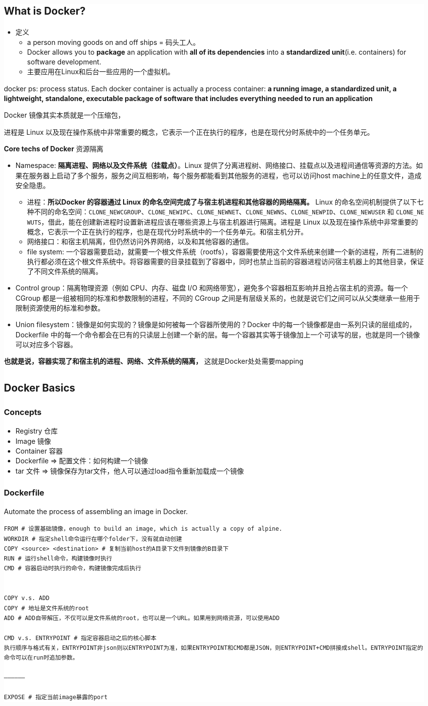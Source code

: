 
## What is Docker?
- 定义
	- a person moving goods on and off ships = 码头工人。
	- Docker allows you to **package** an application with **all of its dependencies** into a **standardized unit**(i.e. containers) for software development.
	- 主要应用在Linux和后台一些应用的一个虚拟机。

docker ps: process status. Each docker container is actually a process
container: **a running image, a standardized unit, a lightweight, standalone, executable package of software that includes everything needed to run an application**

Docker 镜像其实本质就是一个压缩包，

进程是 Linux 以及现在操作系统中非常重要的概念，它表示一个正在执行的程序，也是在现代分时系统中的一个任务单元。

**Core techs of Docker**
资源隔离
- Namespace: **隔离进程、网络以及文件系统（挂载点）**。Linux 提供了分离进程树、网络接口、挂载点以及进程间通信等资源的方法。如果在服务器上启动了多个服务，服务之间互相影响，每个服务都能看到其他服务的进程，也可以访问host machine上的任意文件，造成安全隐患。
	- 进程：**所以Docker 的容器通过 Linux 的命名空间完成了与宿主机进程和其他容器的网络隔离。** Linux 的命名空间机制提供了以下七种不同的命名空间：`CLONE_NEWCGROUP`、`CLONE_NEWIPC`、`CLONE_NEWNET`、`CLONE_NEWNS`、`CLONE_NEWPID`、`CLONE_NEWUSER` 和 `CLONE_NEWUTS`，借此，能在创建新进程时设置新进程应该在哪些资源上与宿主机器进行隔离。进程是 Linux 以及现在操作系统中非常重要的概念，它表示一个正在执行的程序，也是在现代分时系统中的一个任务单元。和宿主机分开。
	- 网络接口：和宿主机隔离，但仍然访问外界网络，以及和其他容器的通信。
	- file system: 一个容器需要启动，就需要一个根文件系统（rootfs），容器需要使用这个文件系统来创建一个新的进程，所有二进制的执行都必须在这个根文件系统中。将容器需要的目录挂载到了容器中，同时也禁止当前的容器进程访问宿主机器上的其他目录，保证了不同文件系统的隔离。

- Control group：隔离物理资源（例如 CPU、内存、磁盘 I/O 和网络带宽），避免多个容器相互影响并且抢占宿主机的资源。每一个 CGroup 都是一组被相同的标准和参数限制的进程，不同的 CGroup 之间是有层级关系的，也就是说它们之间可以从父类继承一些用于限制资源使用的标准和参数。

- Union filesystem：镜像是如何实现的？镜像是如何被每一个容器所使用的？Docker 中的每一个镜像都是由一系列只读的层组成的，Dockerfile 中的每一个命令都会在已有的只读层上创建一个新的层。每一个容器其实等于镜像加上一个可读写的层，也就是同一个镜像可以对应多个容器。

**也就是说，容器实现了和宿主机的进程、网络、文件系统的隔离，**
这就是Docker处处需要mapping
## Docker Basics
### Concepts
- Registry 仓库 
- Image 镜像
- Container 容器
- Dockerfile => 配置文件：如何构建一个镜像
- tar 文件 => 镜像保存为tar文件，他人可以通过load指令重新加载成一个镜像

### Dockerfile
Automate the process of assembling an image in Docker.
```shell
FROM # 设置基础镜像，enough to build an image, which is actually a copy of alpine.
WORKDIR # 指定shell命令运行在哪个folder下，没有就自动创建
COPY <source> <destination> # 复制当前host的A目录下文件到镜像的B目录下
RUN # 运行shell命令，构建镜像时执行
CMD # 容器启动时执行的命令，构建镜像完成后执行


COPY v.s. ADD
COPY # 地址是文件系统的root
ADD # ADD自带解压，不仅可以是文件系统的root，也可以是一个URL。如果用到网络资源，可以使用ADD

CMD v.s. ENTRYPOINT # 指定容器启动之后的核心脚本
执行顺序与格式有关，ENTRYPOINT非json则以ENTRYPOINT为准，如果ENTRYPOINT和CMD都是JSON，则ENTRYPOINT+CMD拼接成shell。ENTRYPOINT指定的命令可以在run时追加参数。

——————

EXPOSE # 指定当前image暴露的port
```